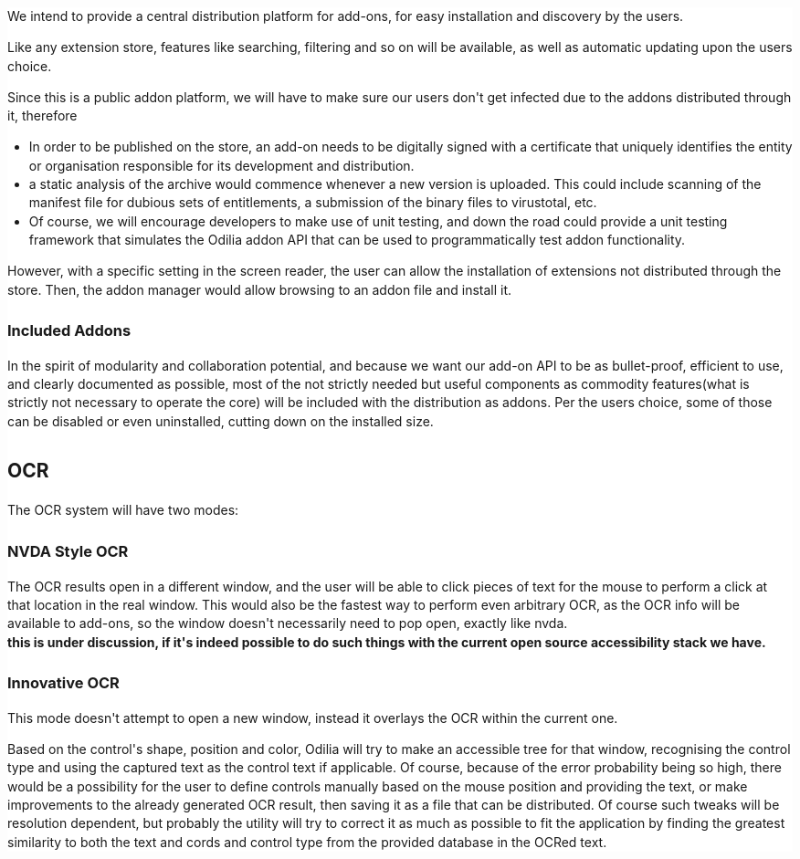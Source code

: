 We intend to provide a central distribution platform for add-ons, for easy installation and discovery by the users.  

Like any extension store, features like searching, filtering and so on will be available, as well as automatic updating upon the users choice.  

Since this is a public addon platform, we will have to make sure our users don't get infected due to the addons distributed through it, therefore

- In order to be published on the store, an add-on needs to be digitally signed with a certificate that uniquely identifies the entity or organisation responsible for its development and distribution.
- a static analysis of the archive would commence whenever a new version is uploaded. This could include scanning of the manifest file for dubious sets of entitlements, a submission of the binary files to virustotal, etc.
- Of course, we will encourage developers to make use of unit testing, and down the road could provide a unit testing framework that simulates the Odilia addon API that can be used to programmatically test addon functionality.

However, with a specific setting in the screen reader, the user can allow the installation of extensions not distributed through the store. Then, the addon manager would allow browsing to an addon file and install it.

### Included Addons

In the spirit of modularity and collaboration potential, and because we want our add-on API to be as bullet-proof, efficient to use, and clearly documented as possible, most of the not strictly needed but useful components as commodity features(what is strictly not necessary to operate the core) will be included with the distribution as addons. Per the users choice, some of those can be disabled or even uninstalled, cutting down on the installed size.

## OCR

The OCR system will have two modes:

### NVDA Style OCR

The OCR results open in a different window, and the user will be able to click pieces of text for the mouse to perform a click at that location in the real window. This would also be the fastest way to perform even arbitrary OCR, as the OCR info will be available to add-ons, so the window doesn't necessarily need to pop open, exactly like nvda.  
**this is under discussion, if it's indeed possible to do such things with the current open source accessibility stack we have.**

### Innovative OCR

This mode doesn't attempt to open a new window, instead it overlays the OCR within the current one.  

Based on the control's shape, position and color, Odilia will try to make an accessible tree for that window, recognising the control type and using the captured text as the control text if applicable. Of course, because of the error probability being so high, there would be a possibility for the user to define controls manually based on the mouse position and providing the text, or make improvements to the already generated OCR result, then saving it as a file that can be distributed. Of course such tweaks will be resolution dependent, but probably the utility will try to correct it as much as possible to fit the application by finding the greatest similarity to both the text and cords and control type from the provided database in the OCRed text.
